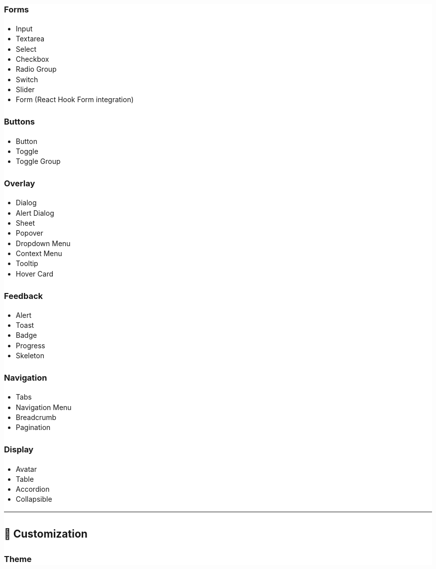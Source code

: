 ### Forms
- Input
- Textarea
- Select
- Checkbox
- Radio Group
- Switch
- Slider
- Form (React Hook Form integration)

### Buttons
- Button
- Toggle
- Toggle Group

### Overlay
- Dialog
- Alert Dialog
- Sheet
- Popover
- Dropdown Menu
- Context Menu
- Tooltip
- Hover Card

### Feedback
- Alert
- Toast
- Badge
- Progress
- Skeleton

### Navigation
- Tabs
- Navigation Menu
- Breadcrumb
- Pagination

### Display
- Avatar
- Table
- Accordion
- Collapsible

---

## 🎨 Customization

### Theme
